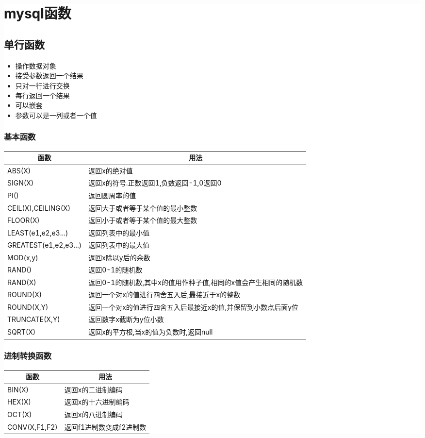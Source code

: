 # mysql函数

## 单行函数

- 操作数据对象
- 接受参数返回一个结果
- 只对一行进行交换
- 每行返回一个结果
- 可以嵌套
- 参数可以是一列或者一个值

### 基本函数

| 函数                  | 用法                                                         |
| --------------------- | ------------------------------------------------------------ |
| ABS(X)                | 返回x的绝对值                                                |
| SIGN(X)               | 返回x的符号.正数返回1,负数返回-1,0返回0                      |
| PI()                  | 返回圆周率的值                                               |
| CEIL(X),CEILING(X)    | 返回大于或者等于某个值的最小整数                             |
| FLOOR(X)              | 返回小于或者等于某个值的最大整数                             |
| LEAST(e1,e2,e3...)    | 返回列表中的最小值                                           |
| GREATEST(e1,e2,e3...) | 返回列表中的最大值                                           |
| MOD(x,y)              | 返回x除以y后的余数                                           |
| RAND()                | 返回0-1的随机数                                              |
| RAND(X)               | 返回0-1的随机数,其中x的值用作种子值,相同的x值会产生相同的随机数 |
| ROUND(X)              | 返回一个对x的值进行四舍五入后,最接近于x的整数                |
| ROUND(X,Y)            | 返回一个对x的值进行四舍五入后最接近x的值,并保留到小数点后面y位 |
| TRUNCATE(X,Y)         | 返回数字x截断为y位小数                                       |
| SQRT(X)               | 返回x的平方根,当x的值为负数时,返回null                       |

### 进制转换函数

| 函数          | 用法                     |
| ------------- | ------------------------ |
| BIN(X)        | 返回x的二进制编码        |
| HEX(X)        | 返回x的十六进制编码      |
| OCT(X)        | 返回x的八进制编码        |
| CONV(X,F1,F2) | 返回f1进制数变成f2进制数 |
